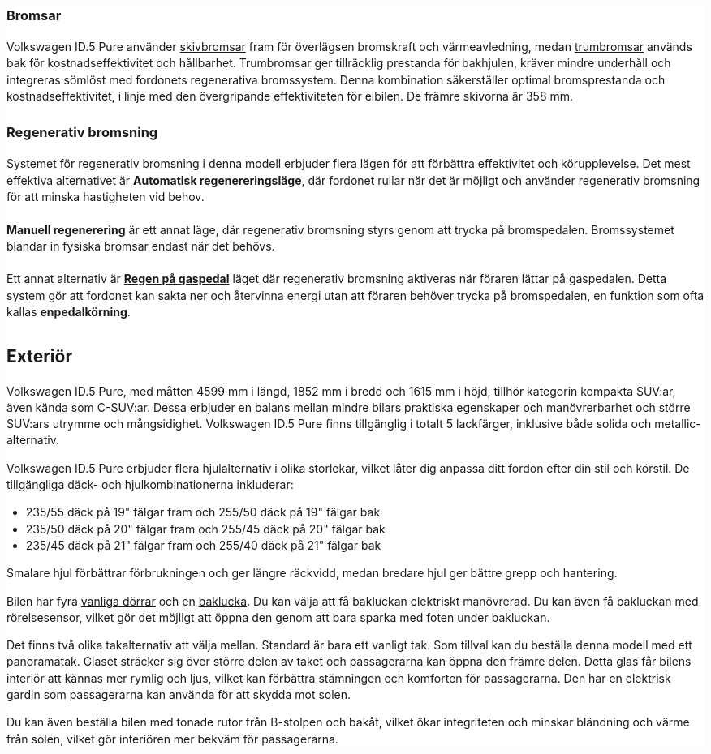 ### Bromsar

Volkswagen ID.5 Pure använder [skivbromsar](../../../../technology/brakes/#disc-brakes) fram för överlägsen bromskraft och värmeavledning, medan [trumbromsar](../../../../technology/brakes/#drum-brakes) används bak för kostnadseffektivitet och hållbarhet. Trumbromsar ger tillräcklig prestanda för bakhjulen, kräver mindre underhåll och integreras sömlöst med fordonets regenerativa bromssystem. Denna kombination säkerställer optimal bromsprestanda och kostnadseffektivitet, i linje med den övergripande effektiviteten för elbilen. De främre skivorna är 358 mm.

### Regenerativ bromsning

Systemet för [regenerativ bromsning](../../../../technology/regen/) i denna modell erbjuder flera lägen för att förbättra effektivitet och körupplevelse. Det mest effektiva alternativet är [**Automatisk regenereringsläge**](../../../../technology/regen/#automatic-regen-adaptive), där fordonet rullar när det är möjligt och använder regenerativ bromsning för att minska hastigheten vid behov. <br /><br />**Manuell regenerering** är ett annat läge, där regenerativ bromsning styrs genom att trycka på bromspedalen. Bromssystemet blandar in fysiska bromsar endast när det behövs. <br /><br/> Ett annat alternativ är [**Regen på gaspedal**](../../../../technology/regen/#one-pedal-driving) läget där regenerativ bromsning aktiveras när föraren lättar på gaspedalen. Detta system gör att fordonet kan sakta ner och återvinna energi utan att föraren behöver trycka på bromspedalen, en funktion som ofta kallas **enpedalkörning**.

<a id="section-exterior" style="display: block; position: relative; top: -60px; visibility: hidden;"></a>

## Exteriör

Volkswagen ID.5 Pure, med måtten 4599 mm i längd, 1852 mm i bredd och 1615 mm i höjd, tillhör kategorin kompakta SUV:ar, även kända som C-SUV:ar. Dessa erbjuder en balans mellan mindre bilars praktiska egenskaper och manövrerbarhet och större SUV:ars utrymme och mångsidighet. Volkswagen ID.5 Pure finns tillgänglig i totalt 5 lackfärger, inklusive både solida och metallic-alternativ.

Volkswagen ID.5 Pure erbjuder flera hjulalternativ i olika storlekar, vilket låter dig anpassa ditt fordon efter din stil och körstil. De tillgängliga däck- och hjulkombinationerna inkluderar:

- 235/55 däck på 19" fälgar fram och 255/50 däck på 19" fälgar bak
- 235/50 däck på 20" fälgar fram och 255/45 däck på 20" fälgar bak
- 235/45 däck på 21" fälgar fram och 255/40 däck på 21" fälgar bak

Smalare hjul förbättrar förbrukningen och ger längre räckvidd, medan bredare hjul ger bättre grepp och hantering.

Bilen har fyra [vanliga dörrar](../../../../technology/doors/) och en [baklucka](../../../../technology/doors/#liftgate). Du kan välja att få bakluckan elektriskt manövrerad. Du kan även få bakluckan med rörelsesensor, vilket gör det möjligt att öppna den genom att bara sparka med foten under bakluckan.

Det finns två olika takalternativ att välja mellan. Standard är bara ett vanligt tak. Som tillval kan du beställa denna modell med ett panoramatak. Glaset sträcker sig över större delen av taket och passagerarna kan öppna den främre delen. Detta glas får bilens interiör att kännas mer rymlig och ljus, vilket kan förbättra stämningen och komforten för passagerarna. Den har en elektrisk gardin som passagerarna kan använda för att skydda mot solen.

Du kan även beställa bilen med tonade rutor från B-stolpen och bakåt, vilket ökar integriteten och minskar bländning och värme från solen, vilket gör interiören mer bekväm för passagerarna.
